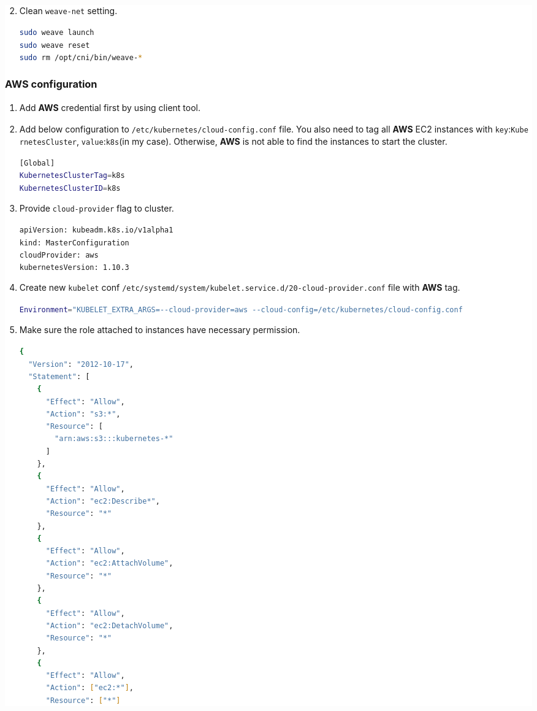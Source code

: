 2. Clean `weave-net` setting.

	```bash
	sudo weave launch
	sudo weave reset
	sudo rm /opt/cni/bin/weave-*
	```
	
### **AWS** configuration

1. Add **AWS** credential first by using client tool.
2. Add below configuration to `/etc/kubernetes/cloud-config.conf` file. You also need to tag all **AWS** EC2 instances with `key`:`KubernetesCluster`, `value`:`k8s`(in my case). Otherwise, **AWS** is not able to find the instances to start the cluster.
	```bash
	[Global]
	KubernetesClusterTag=k8s
	KubernetesClusterID=k8s
	```
	
3. Provide `cloud-provider` flag to cluster.
	```bash
	apiVersion: kubeadm.k8s.io/v1alpha1
	kind: MasterConfiguration
	cloudProvider: aws
	kubernetesVersion: 1.10.3
	```

4. Create new `kubelet` conf `/etc/systemd/system/kubelet.service.d/20-cloud-provider.conf` file with **AWS** tag. 
	```bash
	Environment="KUBELET_EXTRA_ARGS=--cloud-provider=aws --cloud-config=/etc/kubernetes/cloud-config.conf
	```
	
5. Make sure the role attached to instances have necessary permission.
	```bash
	{
	  "Version": "2012-10-17",
	  "Statement": [
	    {
	      "Effect": "Allow",
	      "Action": "s3:*",
	      "Resource": [
	        "arn:aws:s3:::kubernetes-*"
	      ]
	    },
	    {
	      "Effect": "Allow",
	      "Action": "ec2:Describe*",
	      "Resource": "*"
	    },
	    {
	      "Effect": "Allow",
	      "Action": "ec2:AttachVolume",
	      "Resource": "*"
	    },
	    {
	      "Effect": "Allow",
	      "Action": "ec2:DetachVolume",
	      "Resource": "*"
	    },
	    {
	      "Effect": "Allow",
	      "Action": ["ec2:*"],
	      "Resource": ["*"]